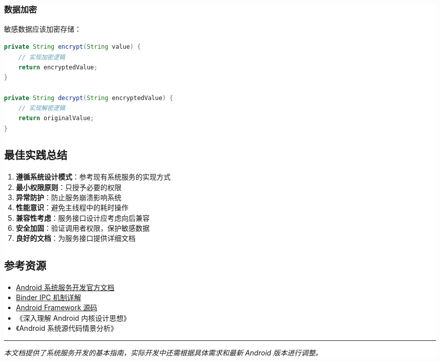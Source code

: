### 数据加密

敏感数据应该加密存储：

```java
private String encrypt(String value) {
    // 实现加密逻辑
    return encryptedValue;
}

private String decrypt(String encryptedValue) {
    // 实现解密逻辑
    return originalValue;
}
```

## 最佳实践总结

1. **遵循系统设计模式**：参考现有系统服务的实现方式
2. **最小权限原则**：只授予必要的权限
3. **异常防护**：防止服务崩溃影响系统
4. **性能意识**：避免主线程中的耗时操作
5. **兼容性考虑**：服务接口设计应考虑向后兼容
6. **安全加固**：验证调用者权限，保护敏感数据
7. **良好的文档**：为服务接口提供详细文档

## 参考资源

- [Android 系统服务开发官方文档](https://source.android.com/devices/architecture/aidl/services)
- [Binder IPC 机制详解](./Binder机制详解.md)
- [Android Framework 源码](https://android.googlesource.com/platform/frameworks/base/)
- 《深入理解 Android 内核设计思想》
- 《Android 系统源代码情景分析》

---

*本文档提供了系统服务开发的基本指南，实际开发中还需根据具体需求和最新 Android 版本进行调整。*
